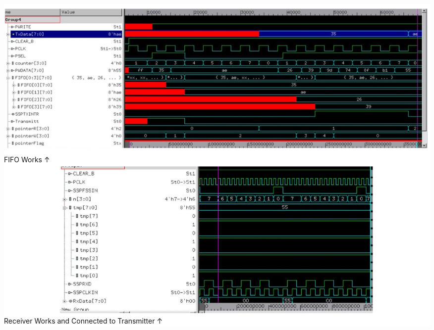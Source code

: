 <img src="/images/fulls/FIFO.jpg" class="image-img" width="1000" height="300"><br>
FIFO Works ↑<br>
<img src="/images/fulls/Transmiter_Reciever_connection.jpg" class="image-img" width="1000" height="300"><br>
Receiver Works and Connected to Transmitter ↑<br>
